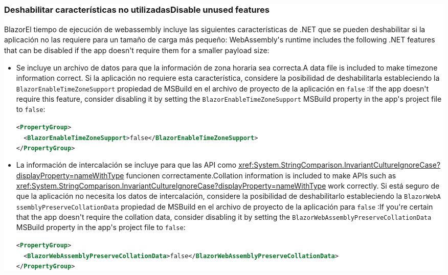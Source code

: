 ### <a name="disable-unused-features"></a><span data-ttu-id="cb23e-152">Deshabilitar características no utilizadas</span><span class="sxs-lookup"><span data-stu-id="cb23e-152">Disable unused features</span></span>

Blazor<span data-ttu-id="cb23e-153">El tiempo de ejecución de webassembly incluye las siguientes características de .NET que se pueden deshabilitar si la aplicación no las requiere para un tamaño de carga más pequeño:</span><span class="sxs-lookup"><span data-stu-id="cb23e-153"> WebAssembly's runtime includes the following .NET features that can be disabled if the app doesn't require them for a smaller payload size:</span></span>

* <span data-ttu-id="cb23e-154">Se incluye un archivo de datos para que la información de zona horaria sea correcta.</span><span class="sxs-lookup"><span data-stu-id="cb23e-154">A data file is included to make timezone information correct.</span></span> <span data-ttu-id="cb23e-155">Si la aplicación no requiere esta característica, considere la posibilidad de deshabilitarla estableciendo la `BlazorEnableTimeZoneSupport` propiedad de MSBuild en el archivo de proyecto de la aplicación en `false` :</span><span class="sxs-lookup"><span data-stu-id="cb23e-155">If the app doesn't require this feature, consider disabling it by setting the `BlazorEnableTimeZoneSupport` MSBuild property in the app's project file to `false`:</span></span>

  ```xml
  <PropertyGroup>
    <BlazorEnableTimeZoneSupport>false</BlazorEnableTimeZoneSupport>
  </PropertyGroup>
  ```

* <span data-ttu-id="cb23e-156">La información de intercalación se incluye para que las API como <xref:System.StringComparison.InvariantCultureIgnoreCase?displayProperty=nameWithType> funcionen correctamente.</span><span class="sxs-lookup"><span data-stu-id="cb23e-156">Collation information is included to make APIs such as <xref:System.StringComparison.InvariantCultureIgnoreCase?displayProperty=nameWithType> work correctly.</span></span> <span data-ttu-id="cb23e-157">Si está seguro de que la aplicación no necesita los datos de intercalación, considere la posibilidad de deshabilitarlo estableciendo la `BlazorWebAssemblyPreserveCollationData` propiedad de MSBuild en el archivo de proyecto de la aplicación para `false` :</span><span class="sxs-lookup"><span data-stu-id="cb23e-157">If you're certain that the app doesn't require the collation data, consider disabling it by setting the `BlazorWebAssemblyPreserveCollationData` MSBuild property in the app's project file to `false`:</span></span>

  ```xml
  <PropertyGroup>
    <BlazorWebAssemblyPreserveCollationData>false</BlazorWebAssemblyPreserveCollationData>
  </PropertyGroup>
  ```
